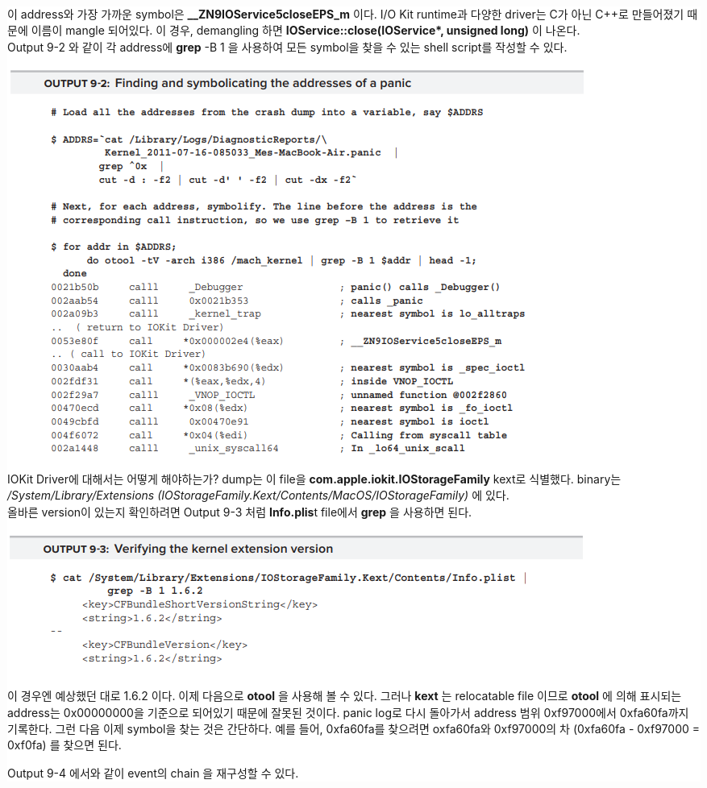 이 address와 가장 가까운 symbol은 **\_\_ZN9IOService5closeEPS\_m** 이다. I/O Kit runtime과 다양한 driver는 C가 아닌 C++로 만들어졌기 때문에 이름이 mangle 되어있다. 이 경우, demangling 하면 **IOService::close\(IOService\*, unsigned long\)** 이 나온다.   
Output 9-2 와 같이 각 address에 **grep** -B 1 을 사용하여  모든 symbol을 찾을 수 있는 shell script를 작성할 수 있다.

![](/assets/img/macosx/out_9_2.png)

IOKit Driver에 대해서는 어떻게 해야하는가? dump는 이 file을 **com.apple.iokit.IOStorageFamily** kext로 식별했다. binary는 _/System/Library/Extensions \(IOStorageFamily.Kext/Contents/MacOS/IOStorageFamily\)_ 에 있다.   
올바른 version이 있는지 확인하려면 Output 9-3 처럼 **Info.plis**t file에서 **grep** 을 사용하면 된다.

![](/assets/img/macosx/out_9_3.png)

이 경우엔 예상했던 대로 1.6.2 이다. 이제 다음으로 **otool** 을 사용해 볼 수 있다. 그러나 **kext** 는 relocatable file 이므로 **otool** 에 의해 표시되는 address는 0x00000000을 기준으로 되어있기 때문에 잘못된 것이다. panic log로 다시 돌아가서 address 범위 0xf97000에서 0xfa60fa까지 기록한다. 그런 다음 이제 symbol을 찾는 것은 간단하다. 예를 들어, 0xfa60fa를 찾으려면 oxfa60fa와 0xf97000의 차 \(0xfa60fa - 0xf97000 = 0xf0fa\) 를 찾으면 된다.

Output 9-4 에서와 같이 event의 chain 을 재구성할 수 있다. 

